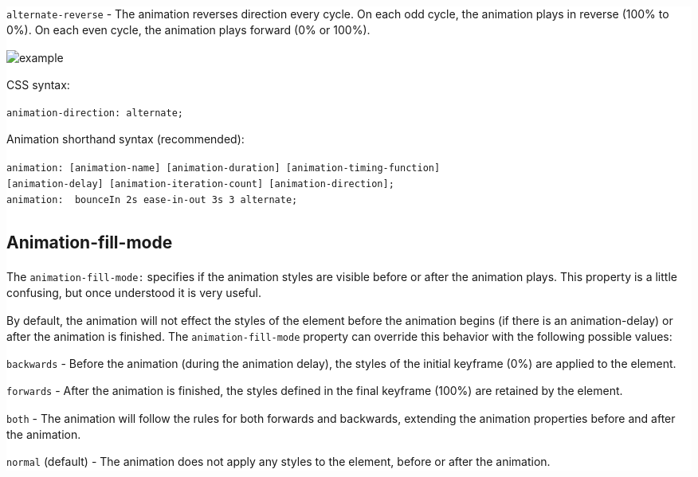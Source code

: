 <div id="aTaOee-indicator" data-indicator-for="aTaOee" class="carnival-comment-indicator"></div><p id="aTaOee"><code>alternate-reverse</code> - The animation reverses direction every cycle. On each
odd cycle, the animation plays in reverse (100% to 0%). On each even cycle, the
animation plays forward (0% or 100%).</p>

<div id="httpsimagesthoughtbotcombloganimationsanimationdirectiongif-indicator" data-indicator-for="httpsimagesthoughtbotcombloganimationsanimationdirectiongif" class="carnival-comment-indicator"></div><p id="httpsimagesthoughtbotcombloganimationsanimationdirectiongif"><img src="https://images.thoughtbot.com/blog+animations/animation-direction.gif" alt="example"></p>

<div id="CsCs-indicator" data-indicator-for="CsCs" class="carnival-comment-indicator"></div><p id="CsCs">CSS syntax:</p>

<div id="aaaa-indicator" data-indicator-for="aaaa" class="carnival-comment-indicator"></div><pre id="aaaa"><code class="css hljs"><span class="tag">animation-direction</span>: <span class="tag">alternate</span>;
</code></pre>

<div id="AssAss-indicator" data-indicator-for="AssAss" class="carnival-comment-indicator"></div><p id="AssAss">Animation shorthand syntax (recommended):</p>

<div id="aaaaaa-indicator" data-indicator-for="aaaaaa" class="carnival-comment-indicator"></div><pre id="aaaaaa"><code class="css hljs"><span class="tag">animation</span>: <span class="attr_selector">[animation-name]</span> <span class="attr_selector">[animation-duration]</span> <span class="attr_selector">[animation-timing-function]</span>
<span class="attr_selector">[animation-delay]</span> <span class="attr_selector">[animation-iteration-count]</span> <span class="attr_selector">[animation-direction]</span>;
<span class="tag">animation</span>:  <span class="tag">bounceIn</span> 2<span class="tag">s</span> <span class="tag">ease-in-out</span> 3<span class="tag">s</span> 3 <span class="tag">alternate</span>;
</code></pre>

<h2 id="animation-fill-mode">Animation-fill-mode</h2>

<div id="TasTpi-indicator" data-indicator-for="TasTpi" class="carnival-comment-indicator"></div><p id="TasTpi">The <code>animation-fill-mode:</code> specifies if the animation styles are visible before
or after the animation plays. This property is a little confusing, but once
understood it is very useful.</p>

<div id="BdtTap-indicator" data-indicator-for="BdtTap" class="carnival-comment-indicator"></div><p id="BdtTap">By default, the animation will not effect the styles of the element before the
animation begins (if there is an animation-delay) or after the animation is
finished. The <code>animation-fill-mode</code> property can override this behavior with the
following possible values:</p>

<div id="bBtbBt-indicator" data-indicator-for="bBtbBt" class="carnival-comment-indicator"></div><p id="bBtbBt"><code>backwards</code> - Before the animation (during the animation delay), the styles
of the initial keyframe (0%) are applied to the element.</p>

<div id="fAtfAt-indicator" data-indicator-for="fAtfAt" class="carnival-comment-indicator"></div><p id="fAtfAt"><code>forwards</code> - After the animation is finished, the styles defined in the final
keyframe (100%) are retained by the element.</p>

<div id="bTabTa-indicator" data-indicator-for="bTabTa" class="carnival-comment-indicator"></div><p id="bTabTa"><code>both</code> - The animation will follow the rules for both forwards and backwards,
extending the animation properties before and after the animation.</p>

<div id="ndTndT-indicator" data-indicator-for="ndTndT" class="carnival-comment-indicator"></div><p id="ndTndT"><code>normal</code> (default) - The animation does not apply any styles to the element,
before or after the animation.</p>
